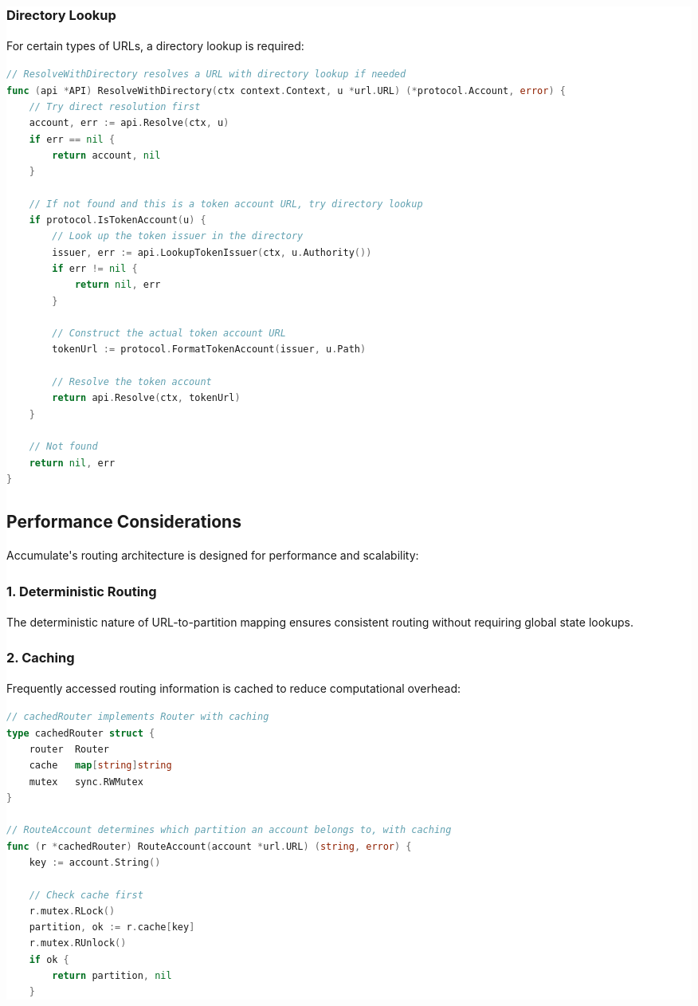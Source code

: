 ### Directory Lookup

For certain types of URLs, a directory lookup is required:

```go
// ResolveWithDirectory resolves a URL with directory lookup if needed
func (api *API) ResolveWithDirectory(ctx context.Context, u *url.URL) (*protocol.Account, error) {
    // Try direct resolution first
    account, err := api.Resolve(ctx, u)
    if err == nil {
        return account, nil
    }
    
    // If not found and this is a token account URL, try directory lookup
    if protocol.IsTokenAccount(u) {
        // Look up the token issuer in the directory
        issuer, err := api.LookupTokenIssuer(ctx, u.Authority())
        if err != nil {
            return nil, err
        }
        
        // Construct the actual token account URL
        tokenUrl := protocol.FormatTokenAccount(issuer, u.Path)
        
        // Resolve the token account
        return api.Resolve(ctx, tokenUrl)
    }
    
    // Not found
    return nil, err
}
```

## Performance Considerations

Accumulate's routing architecture is designed for performance and scalability:

### 1. Deterministic Routing

The deterministic nature of URL-to-partition mapping ensures consistent routing without requiring global state lookups.

### 2. Caching

Frequently accessed routing information is cached to reduce computational overhead:

```go
// cachedRouter implements Router with caching
type cachedRouter struct {
    router  Router
    cache   map[string]string
    mutex   sync.RWMutex
}

// RouteAccount determines which partition an account belongs to, with caching
func (r *cachedRouter) RouteAccount(account *url.URL) (string, error) {
    key := account.String()
    
    // Check cache first
    r.mutex.RLock()
    partition, ok := r.cache[key]
    r.mutex.RUnlock()
    if ok {
        return partition, nil
    }
```